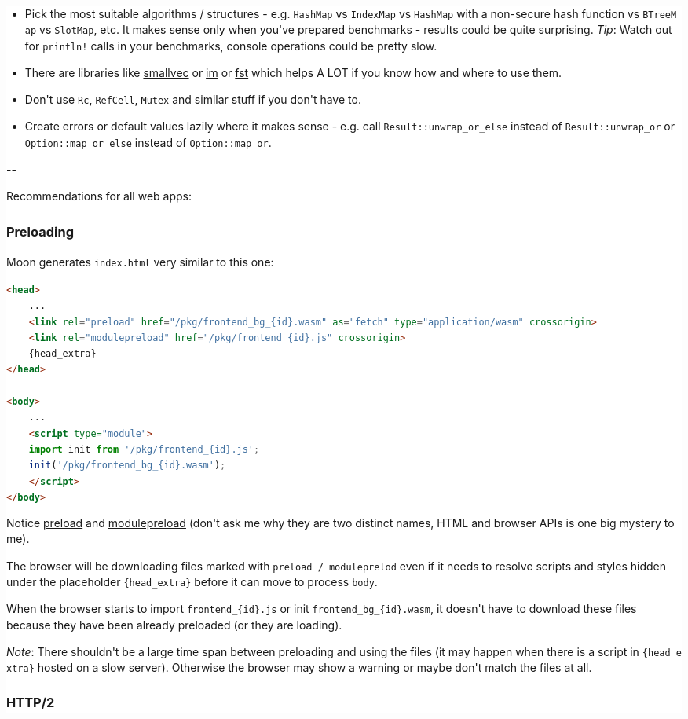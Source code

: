 - Pick the most suitable algorithms / structures - e.g. `HashMap` vs `IndexMap` vs `HashMap` with a non-secure hash function vs `BTreeMap` vs `SlotMap`, etc. It makes sense only when you've prepared benchmarks - results could be quite surprising. _Tip_: Watch out for `println!` calls in your benchmarks, console operations could be pretty slow. 

- There are libraries like [smallvec](smallvec
) or [im](https://crates.io/crates/im) or [fst](https://crates.io/crates/fst) which helps A LOT if you know how and where to use them.

- Don't use `Rc`, `RefCell`, `Mutex` and similar stuff if you don't have to.

- Create errors or default values lazily where it makes sense - e.g. call `Result::unwrap_or_else` instead of `Result::unwrap_or` or `Option::map_or_else` instead of `Option::map_or`.

--

Recommendations for all web apps:

### Preloading

Moon generates `index.html` very similar to this one:

```html
<head>
    ...
    <link rel="preload" href="/pkg/frontend_bg_{id}.wasm" as="fetch" type="application/wasm" crossorigin>
    <link rel="modulepreload" href="/pkg/frontend_{id}.js" crossorigin>
    {head_extra} 
</head>

<body>
    ...
    <script type="module">
    import init from '/pkg/frontend_{id}.js';
    init('/pkg/frontend_bg_{id}.wasm');
    </script>
</body>
```

Notice [preload](https://developer.mozilla.org/en-US/docs/Web/HTML/Preloading_content) and [modulepreload](https://developer.mozilla.org/en-US/docs/Web/HTML/Link_types/modulepreload) (don't ask me why they are two distinct names, HTML and browser APIs is one big mystery to me).

The browser will be downloading files marked with `preload / moduleprelod` even if it needs to resolve scripts and styles hidden under the placeholder `{head_extra}` before it can move to process `body`.

When the browser starts to import `frontend_{id}.js` or init `frontend_bg_{id}.wasm`, it doesn't have to download these files because they have been already preloaded (or they are loading).

_Note_: There shouldn't be a large time span between preloading and using the files (it may happen when there is a script in `{head_extra}` hosted on a slow server). Otherwise the browser may show a warning or maybe don't match the files at all.

### HTTP/2
